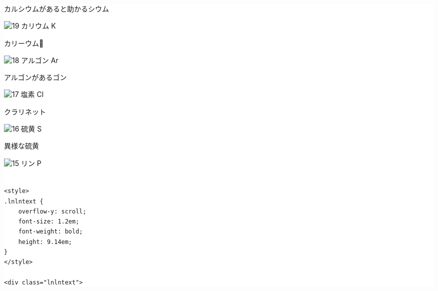 カルシウムがあると助かるシウム

![](https://res.cloudinary.com/trpfrog/blog/omiya-walk/element-19.jpg "19 カリウム K")

カリーウム🍛

![](https://res.cloudinary.com/trpfrog/blog/omiya-walk/element-18.jpg "18 アルゴン Ar")

アルゴンがあるゴン

![](https://res.cloudinary.com/trpfrog/blog/omiya-walk/element-17.jpg "17 塩素 Cl")

クラリネット

![](https://res.cloudinary.com/trpfrog/blog/omiya-walk/element-16.jpg "16 硫黄 S")

異様な硫黄

![](https://res.cloudinary.com/trpfrog/blog/omiya-walk/element-15.jpg "15 リン P")

```ignore-read-count

<style>
.lnlntext {
    overflow-y: scroll; 
    font-size: 1.2em; 
    font-weight: bold;
    height: 9.14em;
}
</style>

<div class="lnlntext">
```